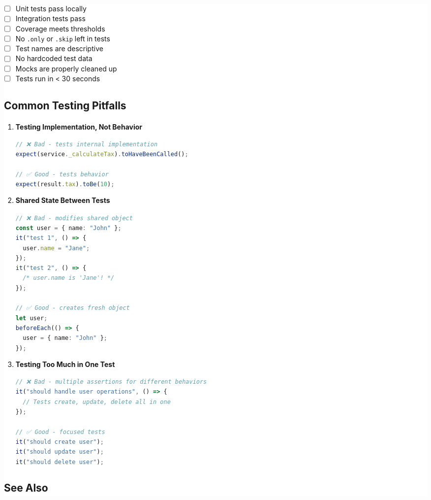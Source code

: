 - [ ] Unit tests pass locally
- [ ] Integration tests pass
- [ ] Coverage meets thresholds
- [ ] No `.only` or `.skip` left in tests
- [ ] Test names are descriptive
- [ ] No hardcoded test data
- [ ] Mocks are properly cleaned up
- [ ] Tests run in < 30 seconds

## Common Testing Pitfalls

1. **Testing Implementation, Not Behavior**

   ```typescript
   // ❌ Bad - tests internal implementation
   expect(service._calculateTax).toHaveBeenCalled();

   // ✅ Good - tests behavior
   expect(result.tax).toBe(10);
   ```

2. **Shared State Between Tests**

   ```typescript
   // ❌ Bad - modifies shared object
   const user = { name: "John" };
   it("test 1", () => {
     user.name = "Jane";
   });
   it("test 2", () => {
     /* user.name is 'Jane'! */
   });

   // ✅ Good - creates fresh object
   let user;
   beforeEach(() => {
     user = { name: "John" };
   });
   ```

3. **Testing Too Much in One Test**

   ```typescript
   // ❌ Bad - multiple assertions for different behaviors
   it("should handle user operations", () => {
     // Tests create, update, delete all in one
   });

   // ✅ Good - focused tests
   it("should create user");
   it("should update user");
   it("should delete user");
   ```

## See Also
